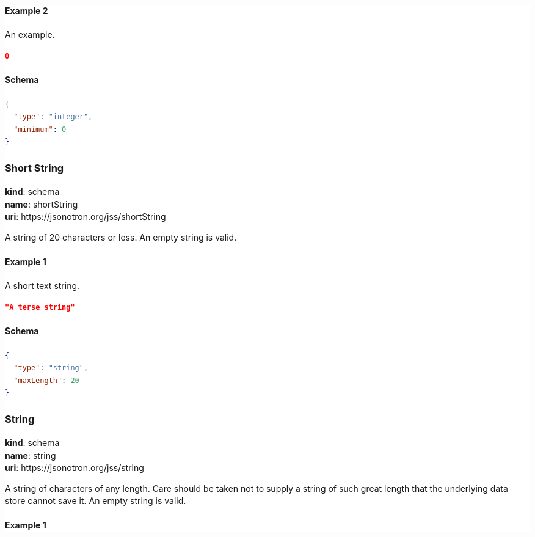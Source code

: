 #### Example 2

An example.

```json
0
```


#### Schema


```json
{
  "type": "integer",
  "minimum": 0
}
```



### Short String

**kind**: schema\
**name**: shortString\
**uri**: https://jsonotron.org/jss/shortString

A string of 20 characters or less.  An empty string is valid.

#### Example 1

A short text string.

```json
"A terse string"
```


#### Schema


```json
{
  "type": "string",
  "maxLength": 20
}
```



### String

**kind**: schema\
**name**: string\
**uri**: https://jsonotron.org/jss/string

A string of characters of any length.  Care should be taken not to supply a string of such great length that the underlying data store cannot save it.  An empty string is valid.

#### Example 1
